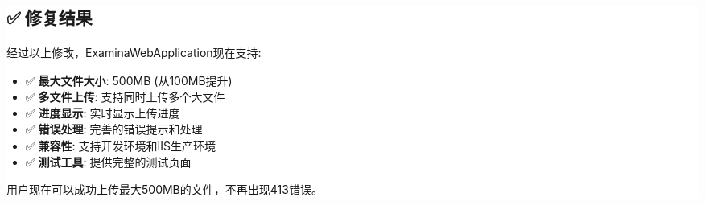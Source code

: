 ## ✅ 修复结果

经过以上修改，ExaminaWebApplication现在支持:

- ✅ **最大文件大小**: 500MB (从100MB提升)
- ✅ **多文件上传**: 支持同时上传多个大文件
- ✅ **进度显示**: 实时显示上传进度
- ✅ **错误处理**: 完善的错误提示和处理
- ✅ **兼容性**: 支持开发环境和IIS生产环境
- ✅ **测试工具**: 提供完整的测试页面

用户现在可以成功上传最大500MB的文件，不再出现413错误。
